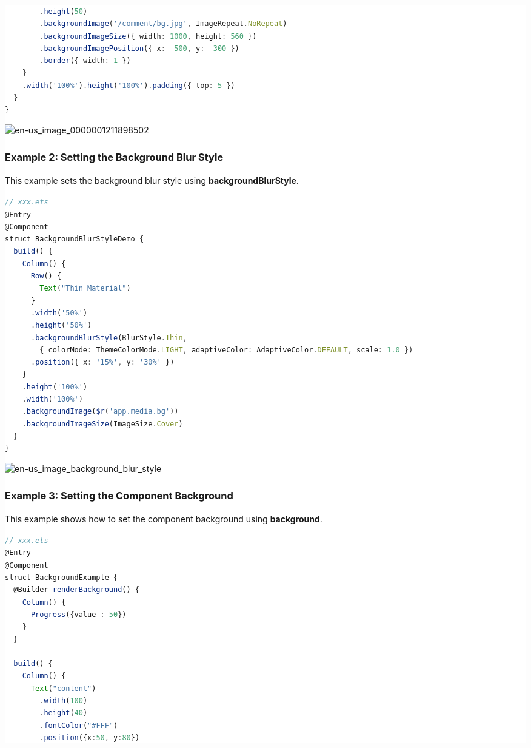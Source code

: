 ```ts
        .height(50)
        .backgroundImage('/comment/bg.jpg', ImageRepeat.NoRepeat)
        .backgroundImageSize({ width: 1000, height: 560 })
        .backgroundImagePosition({ x: -500, y: -300 })
        .border({ width: 1 })
    }
    .width('100%').height('100%').padding({ top: 5 })
  }
}
```

![en-us_image_0000001211898502](figures/en-us_image_0000001211898502.png)

### Example 2: Setting the Background Blur Style

This example sets the background blur style using **backgroundBlurStyle**.

```ts
// xxx.ets
@Entry
@Component
struct BackgroundBlurStyleDemo {
  build() {
    Column() {
      Row() {
        Text("Thin Material")
      }
      .width('50%')
      .height('50%')
      .backgroundBlurStyle(BlurStyle.Thin,
        { colorMode: ThemeColorMode.LIGHT, adaptiveColor: AdaptiveColor.DEFAULT, scale: 1.0 })
      .position({ x: '15%', y: '30%' })
    }
    .height('100%')
    .width('100%')
    .backgroundImage($r('app.media.bg'))
    .backgroundImageSize(ImageSize.Cover)
  }
}
```

![en-us_image_background_blur_style](figures/en-us_image_background_blur_style.png)

### Example 3: Setting the Component Background

This example shows how to set the component background using **background**.

```ts
// xxx.ets
@Entry
@Component
struct BackgroundExample {
  @Builder renderBackground() {
    Column() {
      Progress({value : 50})
    }
  }

  build() {
    Column() {
      Text("content")
        .width(100)
        .height(40)
        .fontColor("#FFF")
        .position({x:50, y:80})
```